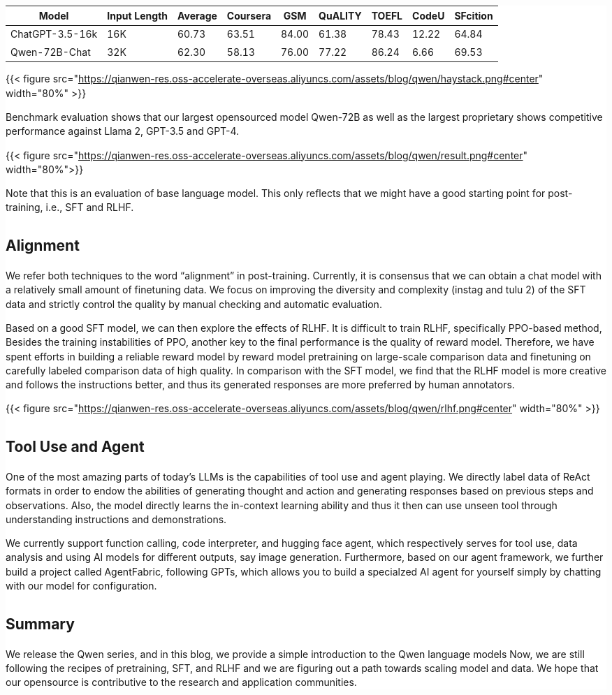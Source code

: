 | Model           | Input Length | Average | Coursera | GSM   | QuALITY | TOEFL | CodeU | SFcition |
| --------------- | ------------ | ------- | -------- | ----- | ------- | ----- | ----- | -------- |
| ChatGPT-3.5-16k | 16K          | 60.73   | 63.51    | 84.00 | 61.38   | 78.43 | 12.22 | 64.84    |
| Qwen-72B-Chat   | 32K          | 62.30   | 58.13    | 76.00 | 77.22   | 86.24 | 6.66  | 69.53    |

{{< figure src="https://qianwen-res.oss-accelerate-overseas.aliyuncs.com/assets/blog/qwen/haystack.png#center" width="80%" >}}

Benchmark evaluation shows that our largest opensourced model Qwen-72B as well as the largest proprietary shows competitive performance against Llama 2, GPT-3.5 and GPT-4.

{{< figure src="https://qianwen-res.oss-accelerate-overseas.aliyuncs.com/assets/blog/qwen/result.png#center" width="80%">}}

Note that this is an evaluation of base language model. This only reflects that we might have a good starting point for post-training, i.e., SFT and RLHF.

## Alignment

We refer both techniques to the word “alignment” in post-training. Currently, it is consensus that we can obtain a chat model with a relatively small amount of finetuning data. We focus on improving the diversity and complexity (instag and tulu 2) of the SFT data and strictly control the quality by manual checking and automatic evaluation.

Based on a good SFT model, we can then explore the effects of RLHF. It is difficult to train RLHF, specifically PPO-based method, Besides the training instabilities of PPO, another key to the final performance is the quality of reward model. Therefore, we have spent efforts in building a reliable reward model by reward model pretraining on large-scale comparison data and finetuning on carefully labeled comparison data of high quality. In comparison with the SFT model, we find that the RLHF model is more creative and follows the instructions better, and thus its generated responses are more preferred by human annotators.

{{< figure src="https://qianwen-res.oss-accelerate-overseas.aliyuncs.com/assets/blog/qwen/rlhf.png#center"  width="80%" >}}

## Tool Use and Agent

One of the most amazing parts of today’s LLMs is the capabilities of tool use and agent playing. We directly label data of ReAct formats in order to endow the abilities of generating thought and action and generating responses based on previous steps and observations. Also, the model directly learns the in-context learning ability and thus it then can use unseen tool through understanding instructions and demonstrations.

We currently support function calling, code interpreter, and hugging face agent, which respectively serves for tool use, data analysis and using AI models for different outputs, say image generation. Furthermore, based on our agent framework, we further build a project called AgentFabric, following GPTs, which allows you to build a specialzed AI agent for yourself simply by chatting with our model for configuration.

## Summary

We release the Qwen series, and in this blog, we provide a simple introduction to the Qwen language models Now, we are still following the recipes of pretraining, SFT, and RLHF and we are figuring out a path towards scaling model and data. We hope that our opensource is contributive to the research and application communities.

